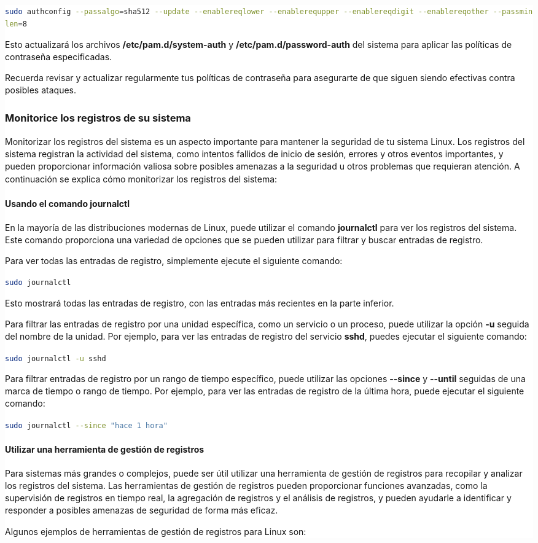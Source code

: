 ```bash
sudo authconfig --passalgo=sha512 --update --enablereqlower --enablerequpper --enablereqdigit --enablereqother --passminlen=8
```

Esto actualizará los archivos **/etc/pam.d/system-auth** y **/etc/pam.d/password-auth** del sistema para aplicar las políticas de contraseña especificadas.

Recuerda revisar y actualizar regularmente tus políticas de contraseña para asegurarte de que siguen siendo efectivas contra posibles ataques.


### Monitorice los registros de su sistema

Monitorizar los registros del sistema es un aspecto importante para mantener la seguridad de tu sistema Linux. Los registros del sistema registran la actividad del sistema, como intentos fallidos de inicio de sesión, errores y otros eventos importantes, y pueden proporcionar información valiosa sobre posibles amenazas a la seguridad u otros problemas que requieran atención. A continuación se explica cómo monitorizar los registros del sistema:

#### Usando el comando journalctl

En la mayoría de las distribuciones modernas de Linux, puede utilizar el comando **journalctl** para ver los registros del sistema. Este comando proporciona una variedad de opciones que se pueden utilizar para filtrar y buscar entradas de registro.

Para ver todas las entradas de registro, simplemente ejecute el siguiente comando:

```bash
sudo journalctl
```

Esto mostrará todas las entradas de registro, con las entradas más recientes en la parte inferior.

Para filtrar las entradas de registro por una unidad específica, como un servicio o un proceso, puede utilizar la opción **-u** seguida del nombre de la unidad. Por ejemplo, para ver las entradas de registro del servicio **sshd**, puedes ejecutar el siguiente comando:
```bash
sudo journalctl -u sshd
```


Para filtrar entradas de registro por un rango de tiempo específico, puede utilizar las opciones **--since** y **--until** seguidas de una marca de tiempo o rango de tiempo. Por ejemplo, para ver las entradas de registro de la última hora, puede ejecutar el siguiente comando:

```bash
sudo journalctl --since "hace 1 hora"
```

#### Utilizar una herramienta de gestión de registros

Para sistemas más grandes o complejos, puede ser útil utilizar una herramienta de gestión de registros para recopilar y analizar los registros del sistema. Las herramientas de gestión de registros pueden proporcionar funciones avanzadas, como la supervisión de registros en tiempo real, la agregación de registros y el análisis de registros, y pueden ayudarle a identificar y responder a posibles amenazas de seguridad de forma más eficaz.

Algunos ejemplos de herramientas de gestión de registros para Linux son:
